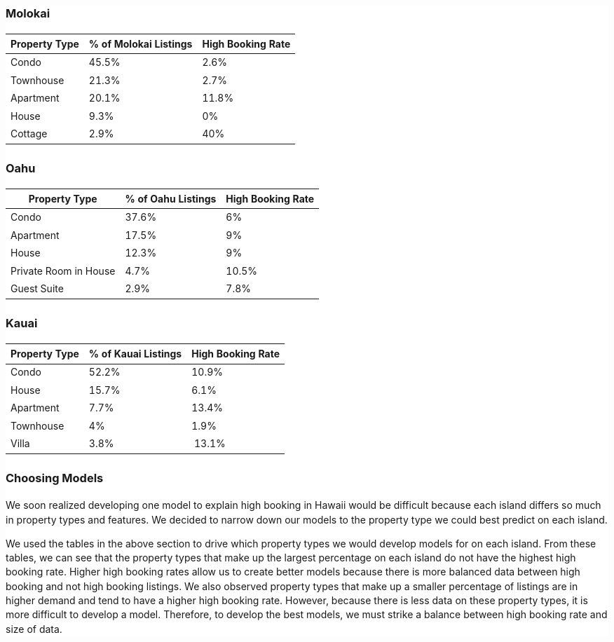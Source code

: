 ### Molokai
| Property Type         | % of Molokai Listings | High Booking Rate |
|-----------------------|-----------------------|-------------------|
| Condo                 | 45.5%                 | 2.6%              |
| Townhouse             | 21.3%                 | 2.7%              |
| Apartment             | 20.1%                 | 11.8%             |
| House                 | 9.3%                  | 0%                |
| Cottage               | 2.9%                  | 40%               |

### Oahu
| Property Type         | % of Oahu Listings    | High Booking Rate |
|-----------------------|-----------------------|-------------------|
| Condo                 | 37.6%                 | 6%                |
| Apartment             | 17.5%                 | 9%                |
| House                 | 12.3%                 | 9%                |
| Private Room in House | 4.7%                  | 10.5%             |
| Guest Suite           | 2.9%                  | 7.8%              |

### Kauai
| Property Type         | % of Kauai Listings   | High Booking Rate |
|-----------------------|-----------------------|-------------------|
| Condo                 | 52.2%                 | 10.9%             |
| House                 | 15.7%                 | 6.1%              |
| Apartment             | 7.7%                  | 13.4%             |
| Townhouse             | 4%                    | 1.9%              |
| Villa                 | 3.8%                  |​ 13.1%



### Choosing Models

We soon realized developing one model to explain high booking in Hawaii would be difficult because each island differs so much in property types and features. We decided to narrow down our models to the property type we could best predict on each island.

We used the tables in the above section to drive which property types we would develop models for on each island. From these tables, we can see that the property types that make up the largest percentage on each island do not have the highest high booking rate. Higher high booking rates allow us to create better models because there is more balanced data between high booking and not high booking listings. We also observed property types that make up a smaller percentage of listings are in higher demand and tend to have a higher high booking rate. However, because there is less data on these property types, it is more difficult to develop a model. Therefore, to develop the best models, we must strike a balance between high booking rate and size of data.
